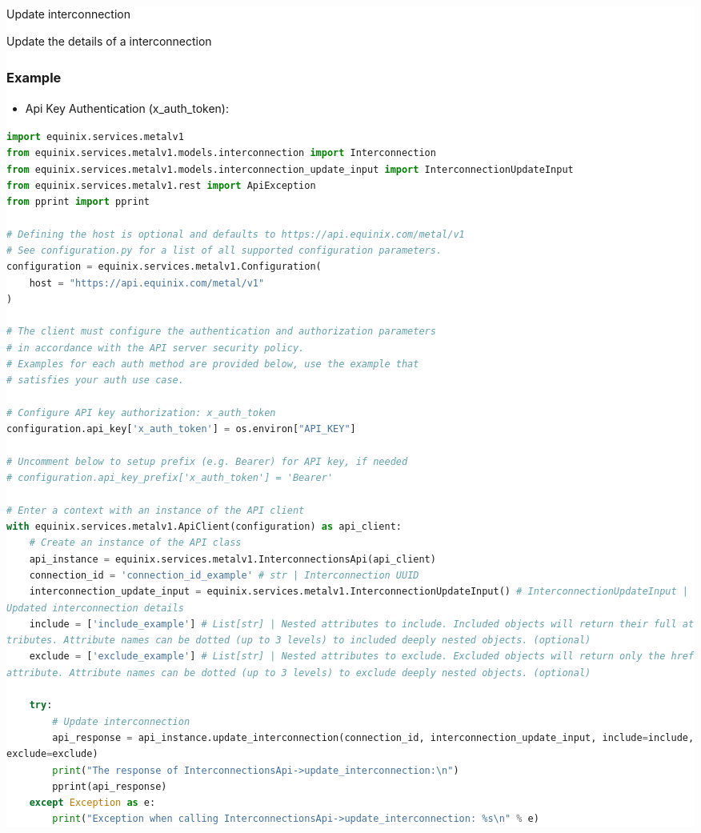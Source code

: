 Update interconnection

Update the details of a interconnection

### Example

* Api Key Authentication (x_auth_token):

```python
import equinix.services.metalv1
from equinix.services.metalv1.models.interconnection import Interconnection
from equinix.services.metalv1.models.interconnection_update_input import InterconnectionUpdateInput
from equinix.services.metalv1.rest import ApiException
from pprint import pprint

# Defining the host is optional and defaults to https://api.equinix.com/metal/v1
# See configuration.py for a list of all supported configuration parameters.
configuration = equinix.services.metalv1.Configuration(
    host = "https://api.equinix.com/metal/v1"
)

# The client must configure the authentication and authorization parameters
# in accordance with the API server security policy.
# Examples for each auth method are provided below, use the example that
# satisfies your auth use case.

# Configure API key authorization: x_auth_token
configuration.api_key['x_auth_token'] = os.environ["API_KEY"]

# Uncomment below to setup prefix (e.g. Bearer) for API key, if needed
# configuration.api_key_prefix['x_auth_token'] = 'Bearer'

# Enter a context with an instance of the API client
with equinix.services.metalv1.ApiClient(configuration) as api_client:
    # Create an instance of the API class
    api_instance = equinix.services.metalv1.InterconnectionsApi(api_client)
    connection_id = 'connection_id_example' # str | Interconnection UUID
    interconnection_update_input = equinix.services.metalv1.InterconnectionUpdateInput() # InterconnectionUpdateInput | Updated interconnection details
    include = ['include_example'] # List[str] | Nested attributes to include. Included objects will return their full attributes. Attribute names can be dotted (up to 3 levels) to included deeply nested objects. (optional)
    exclude = ['exclude_example'] # List[str] | Nested attributes to exclude. Excluded objects will return only the href attribute. Attribute names can be dotted (up to 3 levels) to exclude deeply nested objects. (optional)

    try:
        # Update interconnection
        api_response = api_instance.update_interconnection(connection_id, interconnection_update_input, include=include, exclude=exclude)
        print("The response of InterconnectionsApi->update_interconnection:\n")
        pprint(api_response)
    except Exception as e:
        print("Exception when calling InterconnectionsApi->update_interconnection: %s\n" % e)
```
